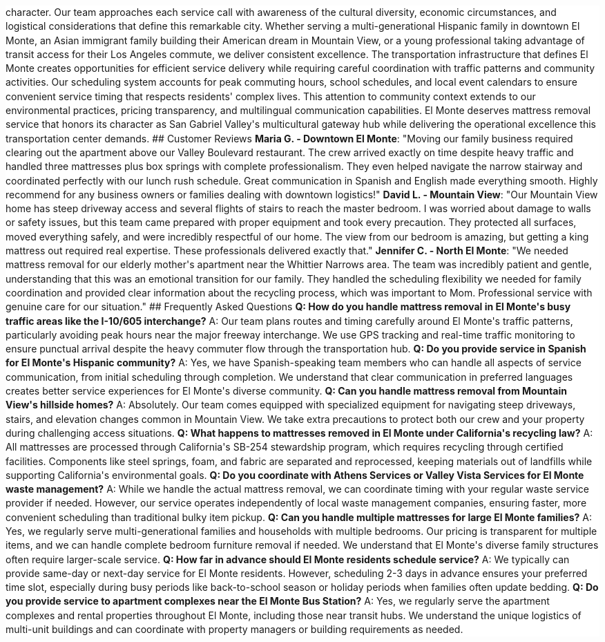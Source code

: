 character. Our team approaches each service call with awareness of the cultural diversity, economic circumstances, and logistical considerations that define this remarkable city. Whether serving a multi-generational Hispanic family in downtown El Monte, an Asian immigrant family building their American dream in Mountain View, or a young professional taking advantage of transit access for their Los Angeles commute, we deliver consistent excellence. The transportation infrastructure that defines El Monte creates opportunities for efficient service delivery while requiring careful coordination with traffic patterns and community activities. Our scheduling system accounts for peak commuting hours, school schedules, and local event calendars to ensure convenient service timing that respects residents' complex lives. This attention to community context extends to our environmental practices, pricing transparency, and multilingual communication capabilities. El Monte deserves mattress removal service that honors its character as San Gabriel Valley's multicultural gateway hub while delivering the operational excellence this transportation center demands. ## Customer Reviews **Maria G. - Downtown El Monte**: "Moving our family business required clearing out the apartment above our Valley Boulevard restaurant. The crew arrived exactly on time despite heavy traffic and handled three mattresses plus box springs with complete professionalism. They even helped navigate the narrow stairway and coordinated perfectly with our lunch rush schedule. Great communication in Spanish and English made everything smooth. Highly recommend for any business owners or families dealing with downtown logistics!" **David L. - Mountain View**: "Our Mountain View home has steep driveway access and several flights of stairs to reach the master bedroom. I was worried about damage to walls or safety issues, but this team came prepared with proper equipment and took every precaution. They protected all surfaces, moved everything safely, and were incredibly respectful of our home. The view from our bedroom is amazing, but getting a king mattress out required real expertise. These professionals delivered exactly that." **Jennifer C. - North El Monte**: "We needed mattress removal for our elderly mother's apartment near the Whittier Narrows area. The team was incredibly patient and gentle, understanding that this was an emotional transition for our family. They handled the scheduling flexibility we needed for family coordination and provided clear information about the recycling process, which was important to Mom. Professional service with genuine care for our situation." ## Frequently Asked Questions **Q: How do you handle mattress removal in El Monte's busy traffic areas like the I-10/605 interchange?** A: Our team plans routes and timing carefully around El Monte's traffic patterns, particularly avoiding peak hours near the major freeway interchange. We use GPS tracking and real-time traffic monitoring to ensure punctual arrival despite the heavy commuter flow through the transportation hub. **Q: Do you provide service in Spanish for El Monte's Hispanic community?** A: Yes, we have Spanish-speaking team members who can handle all aspects of service communication, from initial scheduling through completion. We understand that clear communication in preferred languages creates better service experiences for El Monte's diverse community. **Q: Can you handle mattress removal from Mountain View's hillside homes?** A: Absolutely. Our team comes equipped with specialized equipment for navigating steep driveways, stairs, and elevation changes common in Mountain View. We take extra precautions to protect both our crew and your property during challenging access situations. **Q: What happens to mattresses removed in El Monte under California's recycling law?** A: All mattresses are processed through California's SB-254 stewardship program, which requires recycling through certified facilities. Components like steel springs, foam, and fabric are separated and reprocessed, keeping materials out of landfills while supporting California's environmental goals. **Q: Do you coordinate with Athens Services or Valley Vista Services for El Monte waste management?** A: While we handle the actual mattress removal, we can coordinate timing with your regular waste service provider if needed. However, our service operates independently of local waste management companies, ensuring faster, more convenient scheduling than traditional bulky item pickup. **Q: Can you handle multiple mattresses for large El Monte families?** A: Yes, we regularly serve multi-generational families and households with multiple bedrooms. Our pricing is transparent for multiple items, and we can handle complete bedroom furniture removal if needed. We understand that El Monte's diverse family structures often require larger-scale service. **Q: How far in advance should El Monte residents schedule service?** A: We typically can provide same-day or next-day service for El Monte residents. However, scheduling 2-3 days in advance ensures your preferred time slot, especially during busy periods like back-to-school season or holiday periods when families often update bedding. **Q: Do you provide service to apartment complexes near the El Monte Bus Station?** A: Yes, we regularly serve the apartment complexes and rental properties throughout El Monte, including those near transit hubs. We understand the unique logistics of multi-unit buildings and can coordinate with property managers or building requirements as needed.